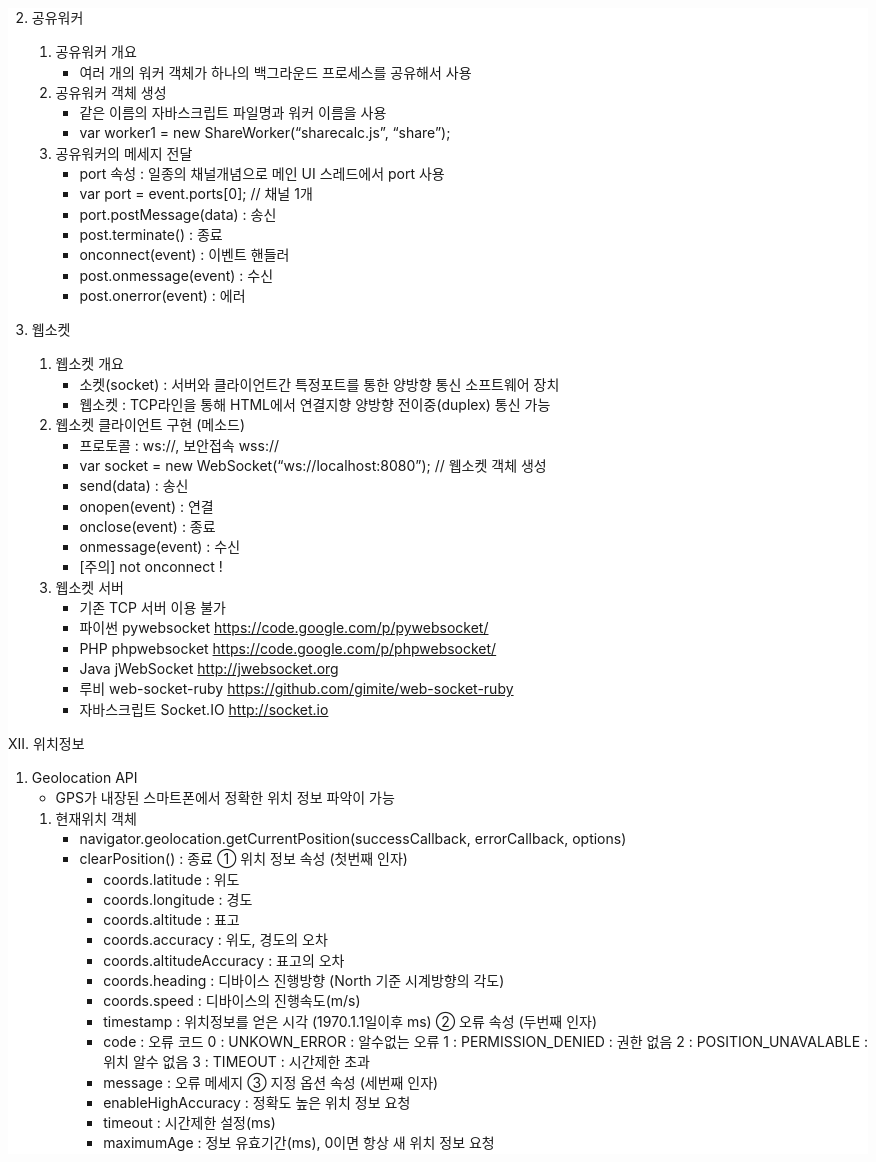 2. 공유워커
     1) 공유워커 개요
          - 여러 개의 워커 객체가 하나의 백그라운드 프로세스를 공유해서 사용
     2) 공유워커 객체 생성
          - 같은 이름의 자바스크립트 파일명과 워커 이름을 사용
          - var worker1 = new ShareWorker(“sharecalc.js”, “share”);
     3) 공유워커의 메세지 전달
          - port 속성 : 일종의 채널개념으로 메인 UI 스레드에서 port 사용
          - var port = event.ports[0]; // 채널 1개
          - port.postMessage(data) : 송신
          - post.terminate() : 종료
          - onconnect(event) : 이벤트 핸들러
          - post.onmessage(event) : 수신
          - post.onerror(event) : 에러

3. 웹소켓
     1) 웹소켓 개요
          - 소켓(socket) : 서버와 클라이언트간 특정포트를 통한 양방향 통신 소프트웨어 장치
          - 웹소켓 : TCP라인을 통해 HTML에서 연결지향 양방향 전이중(duplex) 통신 가능
     2) 웹소켓 클라이언트 구현 (메소드)
          - 프로토콜 : ws://, 보안접속 wss://
          - var socket = new WebSocket(“ws://localhost:8080”); // 웹소켓 객체 생성
          - send(data) : 송신
          - onopen(event) : 연결
          - onclose(event) : 종료
          - onmessage(event) : 수신
          - [주의] not onconnect !
     3) 웹소켓 서버
          - 기존 TCP 서버 이용 불가
          - 파이썬 pywebsocket https://code.google.com/p/pywebsocket/
          - PHP phpwebsocket https://code.google.com/p/phpwebsocket/
          - Java jWebSocket http://jwebsocket.org
          - 루비 web-socket-ruby https://github.com/gimite/web-socket-ruby
          - 자바스크립트 Socket.IO http://socket.io



XII. 위치정보
1. Geolocation API
     - GPS가 내장된 스마트폰에서 정확한 위치 정보 파악이 가능
     1) 현재위치 객체
          - navigator.geolocation.getCurrentPosition(successCallback, errorCallback, options)
          - clearPosition() : 종료
          ➀ 위치 정보 속성 (첫번째 인자)
               - coords.latitude : 위도
               - coords.longitude : 경도
               - coords.altitude : 표고
               - coords.accuracy : 위도, 경도의 오차
               - coords.altitudeAccuracy : 표고의 오차
               - coords.heading : 디바이스 진행방향 (North 기준 시계방향의 각도)
               - coords.speed : 디바이스의 진행속도(m/s)
               - timestamp : 위치정보를 얻은 시각 (1970.1.1일이후 ms)
          ➁ 오류 속성 (두번째 인자)
               - code : 오류 코드
                    0 : UNKOWN_ERROR : 알수없는 오류
                    1 : PERMISSION_DENIED : 권한 없음
                    2 : POSITION_UNAVALABLE : 위치 알수 없음
                    3 : TIMEOUT : 시간제한 초과
               - message : 오류 메세지
          ➂ 지정 옵션 속성 (세번째 인자)
               - enableHighAccuracy : 정확도 높은 위치 정보 요청
               - timeout : 시간제한 설정(ms)
               - maximumAge : 정보 유효기간(ms), 0이면 항상 새 위치 정보 요청
